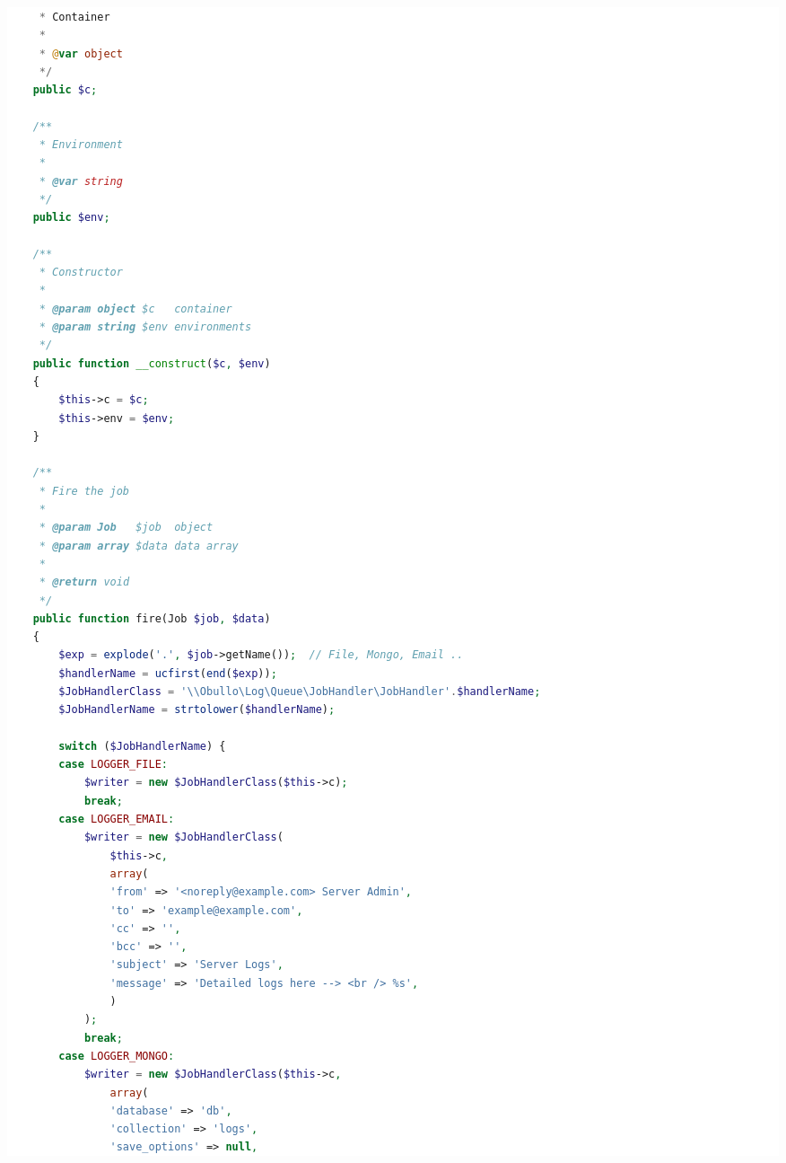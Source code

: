 ```php
     * Container
     * 
     * @var object
     */
    public $c;

    /**
     * Environment
     * 
     * @var string
     */
    public $env;

    /**
     * Constructor
     * 
     * @param object $c   container
     * @param string $env environments
     */
    public function __construct($c, $env)
    {
        $this->c = $c;
        $this->env = $env;
    }

    /**
     * Fire the job
     * 
     * @param Job   $job  object
     * @param array $data data array
     * 
     * @return void
     */
    public function fire(Job $job, $data)
    {
        $exp = explode('.', $job->getName());  // File, Mongo, Email ..
        $handlerName = ucfirst(end($exp));
        $JobHandlerClass = '\\Obullo\Log\Queue\JobHandler\JobHandler'.$handlerName;
        $JobHandlerName = strtolower($handlerName);

        switch ($JobHandlerName) {
        case LOGGER_FILE:
            $writer = new $JobHandlerClass($this->c);
            break;
        case LOGGER_EMAIL:
            $writer = new $JobHandlerClass(
                $this->c,
                array(
                'from' => '<noreply@example.com> Server Admin',
                'to' => 'example@example.com',
                'cc' => '',
                'bcc' => '',
                'subject' => 'Server Logs',
                'message' => 'Detailed logs here --> <br /> %s',
                )
            );
            break;  
        case LOGGER_MONGO:
            $writer = new $JobHandlerClass($this->c,
                array(
                'database' => 'db',
                'collection' => 'logs',
                'save_options' => null,
```